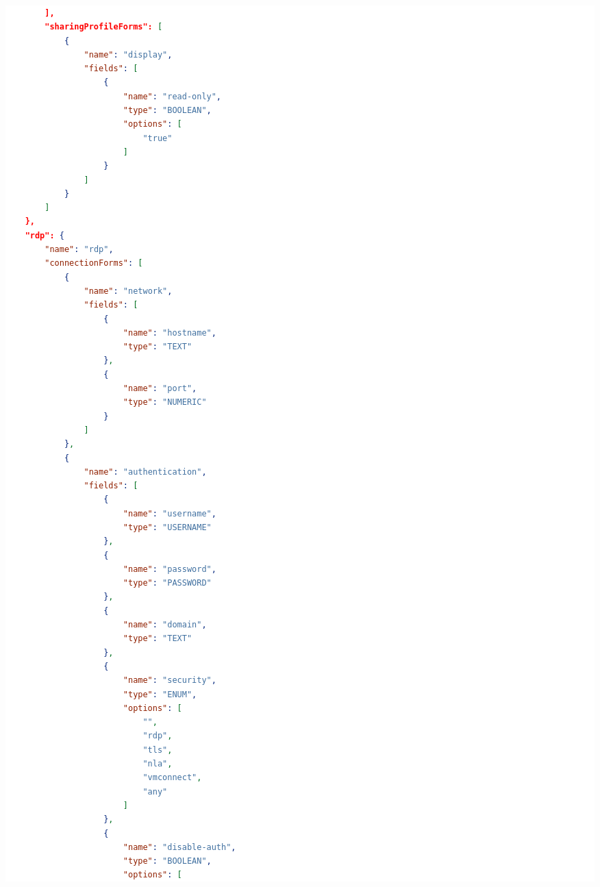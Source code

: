 ```json
        ],
        "sharingProfileForms": [
            {
                "name": "display",
                "fields": [
                    {
                        "name": "read-only",
                        "type": "BOOLEAN",
                        "options": [
                            "true"
                        ]
                    }
                ]
            }
        ]
    },
    "rdp": {
        "name": "rdp",
        "connectionForms": [
            {
                "name": "network",
                "fields": [
                    {
                        "name": "hostname",
                        "type": "TEXT"
                    },
                    {
                        "name": "port",
                        "type": "NUMERIC"
                    }
                ]
            },
            {
                "name": "authentication",
                "fields": [
                    {
                        "name": "username",
                        "type": "USERNAME"
                    },
                    {
                        "name": "password",
                        "type": "PASSWORD"
                    },
                    {
                        "name": "domain",
                        "type": "TEXT"
                    },
                    {
                        "name": "security",
                        "type": "ENUM",
                        "options": [
                            "",
                            "rdp",
                            "tls",
                            "nla",
                            "vmconnect",
                            "any"
                        ]
                    },
                    {
                        "name": "disable-auth",
                        "type": "BOOLEAN",
                        "options": [
```